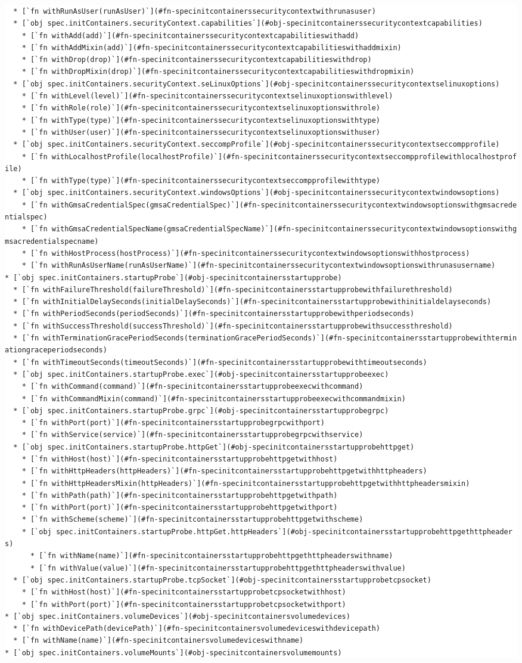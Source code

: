       * [`fn withRunAsUser(runAsUser)`](#fn-specinitcontainerssecuritycontextwithrunasuser)
      * [`obj spec.initContainers.securityContext.capabilities`](#obj-specinitcontainerssecuritycontextcapabilities)
        * [`fn withAdd(add)`](#fn-specinitcontainerssecuritycontextcapabilitieswithadd)
        * [`fn withAddMixin(add)`](#fn-specinitcontainerssecuritycontextcapabilitieswithaddmixin)
        * [`fn withDrop(drop)`](#fn-specinitcontainerssecuritycontextcapabilitieswithdrop)
        * [`fn withDropMixin(drop)`](#fn-specinitcontainerssecuritycontextcapabilitieswithdropmixin)
      * [`obj spec.initContainers.securityContext.seLinuxOptions`](#obj-specinitcontainerssecuritycontextselinuxoptions)
        * [`fn withLevel(level)`](#fn-specinitcontainerssecuritycontextselinuxoptionswithlevel)
        * [`fn withRole(role)`](#fn-specinitcontainerssecuritycontextselinuxoptionswithrole)
        * [`fn withType(type)`](#fn-specinitcontainerssecuritycontextselinuxoptionswithtype)
        * [`fn withUser(user)`](#fn-specinitcontainerssecuritycontextselinuxoptionswithuser)
      * [`obj spec.initContainers.securityContext.seccompProfile`](#obj-specinitcontainerssecuritycontextseccompprofile)
        * [`fn withLocalhostProfile(localhostProfile)`](#fn-specinitcontainerssecuritycontextseccompprofilewithlocalhostprofile)
        * [`fn withType(type)`](#fn-specinitcontainerssecuritycontextseccompprofilewithtype)
      * [`obj spec.initContainers.securityContext.windowsOptions`](#obj-specinitcontainerssecuritycontextwindowsoptions)
        * [`fn withGmsaCredentialSpec(gmsaCredentialSpec)`](#fn-specinitcontainerssecuritycontextwindowsoptionswithgmsacredentialspec)
        * [`fn withGmsaCredentialSpecName(gmsaCredentialSpecName)`](#fn-specinitcontainerssecuritycontextwindowsoptionswithgmsacredentialspecname)
        * [`fn withHostProcess(hostProcess)`](#fn-specinitcontainerssecuritycontextwindowsoptionswithhostprocess)
        * [`fn withRunAsUserName(runAsUserName)`](#fn-specinitcontainerssecuritycontextwindowsoptionswithrunasusername)
    * [`obj spec.initContainers.startupProbe`](#obj-specinitcontainersstartupprobe)
      * [`fn withFailureThreshold(failureThreshold)`](#fn-specinitcontainersstartupprobewithfailurethreshold)
      * [`fn withInitialDelaySeconds(initialDelaySeconds)`](#fn-specinitcontainersstartupprobewithinitialdelayseconds)
      * [`fn withPeriodSeconds(periodSeconds)`](#fn-specinitcontainersstartupprobewithperiodseconds)
      * [`fn withSuccessThreshold(successThreshold)`](#fn-specinitcontainersstartupprobewithsuccessthreshold)
      * [`fn withTerminationGracePeriodSeconds(terminationGracePeriodSeconds)`](#fn-specinitcontainersstartupprobewithterminationgraceperiodseconds)
      * [`fn withTimeoutSeconds(timeoutSeconds)`](#fn-specinitcontainersstartupprobewithtimeoutseconds)
      * [`obj spec.initContainers.startupProbe.exec`](#obj-specinitcontainersstartupprobeexec)
        * [`fn withCommand(command)`](#fn-specinitcontainersstartupprobeexecwithcommand)
        * [`fn withCommandMixin(command)`](#fn-specinitcontainersstartupprobeexecwithcommandmixin)
      * [`obj spec.initContainers.startupProbe.grpc`](#obj-specinitcontainersstartupprobegrpc)
        * [`fn withPort(port)`](#fn-specinitcontainersstartupprobegrpcwithport)
        * [`fn withService(service)`](#fn-specinitcontainersstartupprobegrpcwithservice)
      * [`obj spec.initContainers.startupProbe.httpGet`](#obj-specinitcontainersstartupprobehttpget)
        * [`fn withHost(host)`](#fn-specinitcontainersstartupprobehttpgetwithhost)
        * [`fn withHttpHeaders(httpHeaders)`](#fn-specinitcontainersstartupprobehttpgetwithhttpheaders)
        * [`fn withHttpHeadersMixin(httpHeaders)`](#fn-specinitcontainersstartupprobehttpgetwithhttpheadersmixin)
        * [`fn withPath(path)`](#fn-specinitcontainersstartupprobehttpgetwithpath)
        * [`fn withPort(port)`](#fn-specinitcontainersstartupprobehttpgetwithport)
        * [`fn withScheme(scheme)`](#fn-specinitcontainersstartupprobehttpgetwithscheme)
        * [`obj spec.initContainers.startupProbe.httpGet.httpHeaders`](#obj-specinitcontainersstartupprobehttpgethttpheaders)
          * [`fn withName(name)`](#fn-specinitcontainersstartupprobehttpgethttpheaderswithname)
          * [`fn withValue(value)`](#fn-specinitcontainersstartupprobehttpgethttpheaderswithvalue)
      * [`obj spec.initContainers.startupProbe.tcpSocket`](#obj-specinitcontainersstartupprobetcpsocket)
        * [`fn withHost(host)`](#fn-specinitcontainersstartupprobetcpsocketwithhost)
        * [`fn withPort(port)`](#fn-specinitcontainersstartupprobetcpsocketwithport)
    * [`obj spec.initContainers.volumeDevices`](#obj-specinitcontainersvolumedevices)
      * [`fn withDevicePath(devicePath)`](#fn-specinitcontainersvolumedeviceswithdevicepath)
      * [`fn withName(name)`](#fn-specinitcontainersvolumedeviceswithname)
    * [`obj spec.initContainers.volumeMounts`](#obj-specinitcontainersvolumemounts)